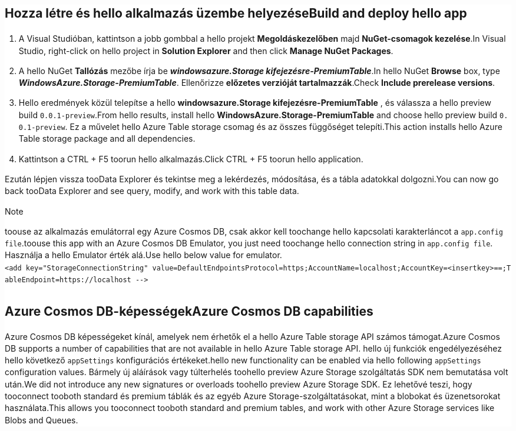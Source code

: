 ## <a name="build-and-deploy-hello-app"></a><span data-ttu-id="6dce6-164">Hozza létre és hello alkalmazás üzembe helyezése</span><span class="sxs-lookup"><span data-stu-id="6dce6-164">Build and deploy hello app</span></span>
1. <span data-ttu-id="6dce6-165">A Visual Studióban, kattintson a jobb gombbal a hello projekt **Megoldáskezelőben** majd **NuGet-csomagok kezelése**.</span><span class="sxs-lookup"><span data-stu-id="6dce6-165">In Visual Studio, right-click on hello project in **Solution Explorer** and then click **Manage NuGet Packages**.</span></span> 

2. <span data-ttu-id="6dce6-166">A hello NuGet **Tallózás** mezőbe írja be ***windowsazure.Storage kifejezésre-PremiumTable***.</span><span class="sxs-lookup"><span data-stu-id="6dce6-166">In hello NuGet **Browse** box, type ***WindowsAzure.Storage-PremiumTable***.</span></span> <span data-ttu-id="6dce6-167">Ellenőrizze **előzetes verzióját tartalmazzák**.</span><span class="sxs-lookup"><span data-stu-id="6dce6-167">Check **Include prerelease versions**.</span></span>

3. <span data-ttu-id="6dce6-168">Hello eredmények közül telepítse a hello **windowsazure.Storage kifejezésre-PremiumTable** , és válassza a hello preview build `0.0.1-preview`.</span><span class="sxs-lookup"><span data-stu-id="6dce6-168">From hello results, install hello **WindowsAzure.Storage-PremiumTable** and choose hello preview build `0.0.1-preview`.</span></span> <span data-ttu-id="6dce6-169">Ez a művelet hello Azure Table storage csomag és az összes függőséget telepíti.</span><span class="sxs-lookup"><span data-stu-id="6dce6-169">This action installs hello Azure Table storage package and all dependencies.</span></span>

4. <span data-ttu-id="6dce6-170">Kattintson a CTRL + F5 toorun hello alkalmazás.</span><span class="sxs-lookup"><span data-stu-id="6dce6-170">Click CTRL + F5 toorun hello application.</span></span> 

<span data-ttu-id="6dce6-171">Ezután lépjen vissza tooData Explorer és tekintse meg a lekérdezés, módosítása, és a tábla adatokkal dolgozni.</span><span class="sxs-lookup"><span data-stu-id="6dce6-171">You can now go back tooData Explorer and see query, modify, and work with this table data.</span></span> 

> [!NOTE]
> <span data-ttu-id="6dce6-172">toouse az alkalmazás emulátorral egy Azure Cosmos DB, csak akkor kell toochange hello kapcsolati karakterláncot a `app.config file`.</span><span class="sxs-lookup"><span data-stu-id="6dce6-172">toouse this app with an Azure Cosmos DB Emulator, you just need toochange hello connection string in `app.config file`.</span></span> <span data-ttu-id="6dce6-173">Használja a hello Emulator érték alá.</span><span class="sxs-lookup"><span data-stu-id="6dce6-173">Use hello below value for emulator.</span></span> <br>
>`<add key="StorageConnectionString" value=DefaultEndpointsProtocol=https;AccountName=localhost;AccountKey=<insertkey>==;TableEndpoint=https://localhost -->`
> 
>

## <a name="azure-cosmos-db-capabilities"></a><span data-ttu-id="6dce6-174">Azure Cosmos DB-képességek</span><span class="sxs-lookup"><span data-stu-id="6dce6-174">Azure Cosmos DB capabilities</span></span>
<span data-ttu-id="6dce6-175">Azure Cosmos DB képességeket kínál, amelyek nem érhetők el a hello Azure Table storage API számos támogat.</span><span class="sxs-lookup"><span data-stu-id="6dce6-175">Azure Cosmos DB supports a number of capabilities that are not available in hello Azure Table storage API.</span></span> <span data-ttu-id="6dce6-176">hello új funkciók engedélyezéséhez hello következő `appSettings` konfigurációs értékeket.</span><span class="sxs-lookup"><span data-stu-id="6dce6-176">hello new functionality can be enabled via hello following `appSettings` configuration values.</span></span> <span data-ttu-id="6dce6-177">Bármely új aláírások vagy túlterhelés toohello preview Azure Storage szolgáltatás SDK nem bemutatása volt után.</span><span class="sxs-lookup"><span data-stu-id="6dce6-177">We did not introduce any new signatures or overloads toohello preview Azure Storage SDK.</span></span> <span data-ttu-id="6dce6-178">Ez lehetővé teszi, hogy tooconnect tooboth standard és premium táblák és az egyéb Azure Storage-szolgáltatásokat, mint a blobokat és üzenetsorokat használata.</span><span class="sxs-lookup"><span data-stu-id="6dce6-178">This allows you tooconnect tooboth standard and premium tables, and work with other Azure Storage services like Blobs and Queues.</span></span> 
